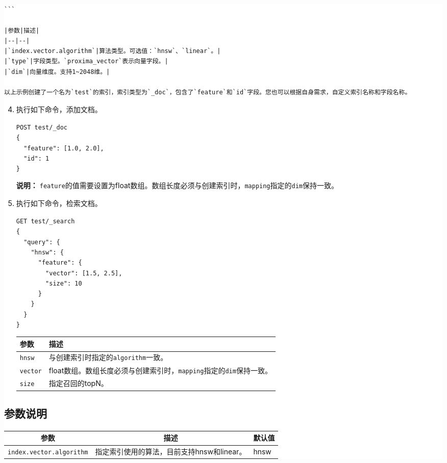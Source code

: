     ```

    |参数|描述|
    |--|--|
    |`index.vector.algorithm`|算法类型。可选值：`hnsw`、`linear`。|
    |`type`|字段类型。`proxima_vector`表示向量字段。|
    |`dim`|向量维度。支持1~2048维。|

    以上示例创建了一个名为`test`的索引，索引类型为`_doc`，包含了`feature`和`id`字段。您也可以根据自身需求，自定义索引名称和字段名称。

4.  执行如下命令，添加文档。

    ```
    POST test/_doc
    {
      "feature": [1.0, 2.0], 
      "id": 1
    }
    ```

    **说明：** `feature`的值需要设置为float数组。数组长度必须与创建索引时，`mapping`指定的`dim`保持一致。

5.  执行如下命令，检索文档。

    ```
    GET test/_search
    {
      "query": {
        "hnsw": {  
          "feature": {
            "vector": [1.5, 2.5], 
            "size": 10 
          }
        }
      }
    }
    ```

    |参数|描述|
    |--|--|
    |`hnsw`|与创建索引时指定的`algorithm`一致。|
    |`vector`|float数组。数组长度必须与创建索引时，`mapping`指定的`dim`保持一致。|
    |`size`|指定召回的topN。|


## 参数说明

|参数|描述|默认值|
|--|--|---|
|`index.vector.algorithm`|指定索引使用的算法，目前支持hnsw和linear。|hnsw|
